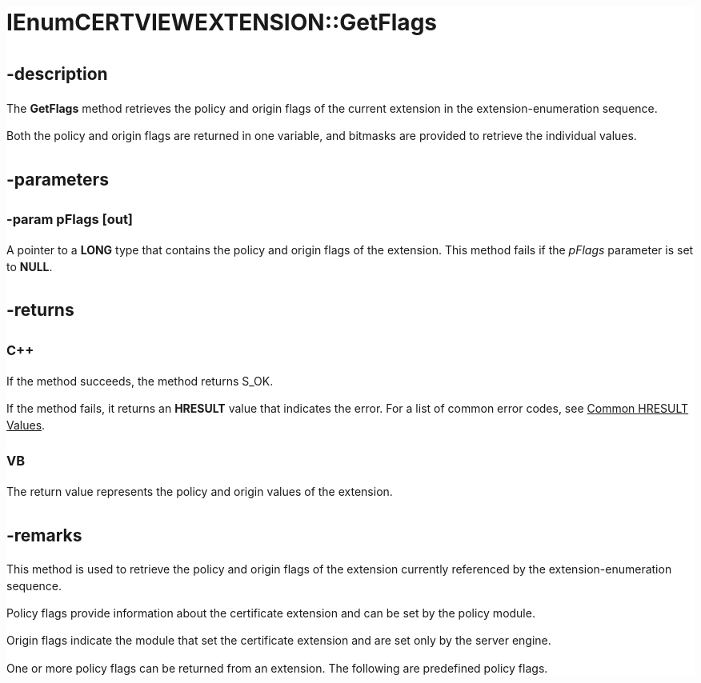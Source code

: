 
# IEnumCERTVIEWEXTENSION::GetFlags


## -description


The <b>GetFlags</b> method retrieves the policy and origin flags of the current extension in the extension-enumeration sequence.

 Both the policy and origin flags are returned in one variable, and bitmasks are provided to retrieve the individual values.


## -parameters




### -param pFlags [out]

A pointer to a <b>LONG</b> type that contains the policy and origin flags of the extension. This method fails if the <i>pFlags</i> parameter is set to <b>NULL</b>.


## -returns



<h3>C++</h3>
 If the method succeeds, the method returns S_OK.

If the method fails, it returns an <b>HRESULT</b> value that indicates the error. For a list of common error codes, see <a href="https://msdn.microsoft.com/en-us/library/Aa378137(v=VS.85).aspx">Common HRESULT Values</a>.

<h3>VB</h3>
 The return value represents the policy and origin values of the extension.




## -remarks



This method is used to retrieve the policy and origin flags of the extension currently referenced by the 
extension-enumeration sequence.

Policy flags provide information about the certificate extension and can be  set by the policy module.

Origin flags indicate the module that set the certificate extension and are set only by the server engine.

One or more policy flags can be returned from an extension. The following are predefined policy flags.
